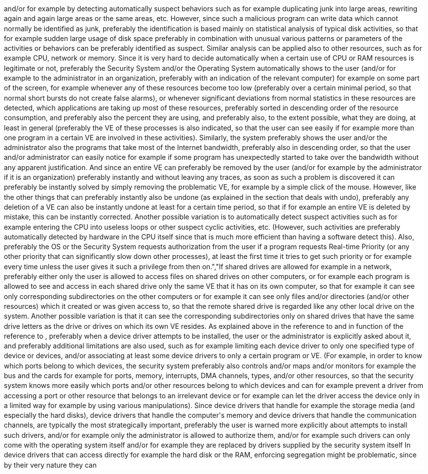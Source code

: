 and\/or for example by detecting automatically suspect behaviors such as for example duplicating junk into large areas, rewriting again and again large areas or the same areas, etc. However, since such a malicious program can write data which cannot normally be identified as junk, preferably the identification is based mainly on statistical analysis of typical disk activities, so that for example sudden large usage of disk space preferably in combination with unusual various patterns or parameters of the activities or behaviors can be preferably identified as suspect. Similar analysis can be applied also to other resources, such as for example CPU, network or memory. Since it is very hard to decide automatically when a certain use of CPU or RAM resources is legitimate or not, preferably the Security System and\/or the Operating System automatically shows to the user (and\/or for example to the administrator in an organization, preferably with an indication of the relevant computer) for example on some part of the screen, for example whenever any of these resources become too low (preferably over a certain minimal period, so that normal short bursts do not create false alarms), or whenever significant deviations from normal statistics in these resources are detected, which applications are taking up most of these resources, preferably sorted in descending order of the resource consumption, and preferably also the percent they are using, and preferably also, to the extent possible, what they are doing, at least in general (preferably the VE of these processes is also indicated, so that the user can see easily if for example more than one program in a certain VE are involved in these activities). Similarly, the system preferably shows the user and\/or the administrator also the programs that take most of the Internet bandwidth, preferably also in descending order, so that the user and\/or administrator can easily notice for example if some program has unexpectedly started to take over the bandwidth without any apparent justification. And since an entire VE can preferably be removed by the user (and\/or for example by the administrator if it is an organization) preferably instantly and without leaving any traces, as soon as such a problem is discovered it can preferably be instantly solved by simply removing the problematic VE, for example by a simple click of the mouse. However, like the other things that can preferably instantly also be undone (as explained in the section that deals with undo), preferably any deletion of a VE can also be instantly undone at least for a certain time period, so that if for example an entire VE is deleted by mistake, this can be instantly corrected. Another possible variation is to automatically detect suspect activities such as for example entering the CPU into useless loops or other suspect cyclic activities, etc. (However, such activities are preferably automatically detected by hardware in the CPU itself since that is much more efficient than having a software detect this). Also, preferably the OS or the Security System requests authorization from the user if a program requests Real-time Priority (or any other priority that can significantly slow down other processes), at least the first time it tries to get such priority or for example every time unless the user gives it such a privilege from then on.","If shared drives are allowed for example in a network, preferably either only the user is allowed to access files on shared drives on other computers, or for example each program is allowed to see and access in each shared drive only the same VE that it has on its own computer, so that for example it can see only corresponding subdirectories on the other computers or for example it can see only files and\/or directories (and\/or other resources) which it created or was given access to, so that the remote shared drive is regarded like any other local drive on the system. Another possible variation is that it can see the corresponding subdirectories only on shared drives that have the same drive letters as the drive or drives on which its own VE resides. As explained above in the reference to and in function  of the reference to , preferably when a device driver attempts to be installed, the user or the administrator is explicitly asked about it, and preferably additional limitations are also used, such as for example limiting each device driver to only one specified type of device or devices, and\/or associating at least some device drivers to only a certain program or VE. (For example, in order to know which ports belong to which devices, the security system preferably also controls and\/or maps and\/or monitors for example the bus and the cards for example for ports, memory, interrupts, DMA channels, types, and\/or other resources, so that the security system knows more easily which ports and\/or other resources belong to which devices and can for example prevent a driver from accessing a port or other resource that belongs to an irrelevant device or for example can let the driver access the device only in a limited way for example by using various manipulations). Since device drivers that handle for example the storage media (and especially the hard disks), device drivers that handle the computer's memory and device drivers that handle the communication channels, are typically the most strategically important, preferably the user is warned more explicitly about attempts to install such drivers, and\/or for example only the administrator is allowed to authorize them, and\/or for example such drivers can only come with the operating system itself and\/or for example they are replaced by drivers supplied by the security system itself In device drivers that can access directly for example the hard disk or the RAM, enforcing segregation might be problematic, since by their very nature they can